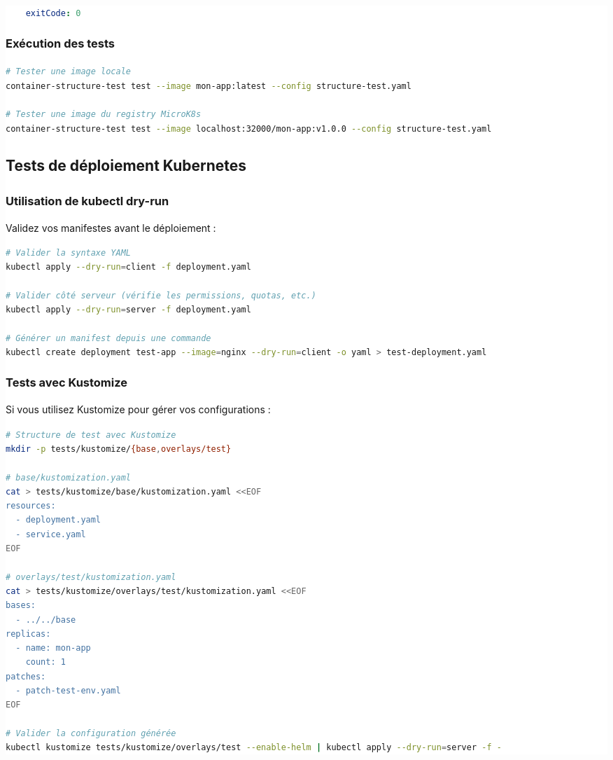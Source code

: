 ```yaml
    exitCode: 0
```

### Exécution des tests

```bash
# Tester une image locale
container-structure-test test --image mon-app:latest --config structure-test.yaml

# Tester une image du registry MicroK8s
container-structure-test test --image localhost:32000/mon-app:v1.0.0 --config structure-test.yaml
```

## Tests de déploiement Kubernetes

### Utilisation de kubectl dry-run

Validez vos manifestes avant le déploiement :

```bash
# Valider la syntaxe YAML
kubectl apply --dry-run=client -f deployment.yaml

# Valider côté serveur (vérifie les permissions, quotas, etc.)
kubectl apply --dry-run=server -f deployment.yaml

# Générer un manifest depuis une commande
kubectl create deployment test-app --image=nginx --dry-run=client -o yaml > test-deployment.yaml
```

### Tests avec Kustomize

Si vous utilisez Kustomize pour gérer vos configurations :

```bash
# Structure de test avec Kustomize
mkdir -p tests/kustomize/{base,overlays/test}

# base/kustomization.yaml
cat > tests/kustomize/base/kustomization.yaml <<EOF
resources:
  - deployment.yaml
  - service.yaml
EOF

# overlays/test/kustomization.yaml
cat > tests/kustomize/overlays/test/kustomization.yaml <<EOF
bases:
  - ../../base
replicas:
  - name: mon-app
    count: 1
patches:
  - patch-test-env.yaml
EOF

# Valider la configuration générée
kubectl kustomize tests/kustomize/overlays/test --enable-helm | kubectl apply --dry-run=server -f -
```
